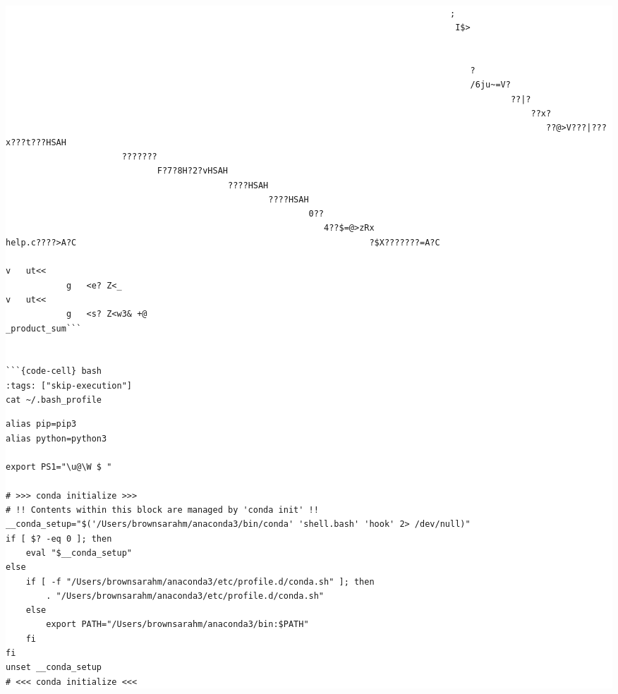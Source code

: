 ```{code-block} console
                                                                                        ;
                                                                                         I$>


                                                                                            ?
                                                                                            /6ju~=V?
                                                                                                    ??|?
                                                                                                        ??x?
                                                                                                           ??@>V???|???x???t???HSAH
                       ???????
                              F?7?8H?2?vHSAH
                                            ????HSAH
                                                    ????HSAH
                                                            0??
                                                               4??$=@>zRx
help.c????>A?C                                                          ?$X???????=A?C

v	ut<<
            g	<e?	Z<_
v	ut<<
            g	<s?	Z<w3& +@
_product_sum```


```{code-cell} bash
:tags: ["skip-execution"]
cat ~/.bash_profile
```

```{code-block} console
alias pip=pip3
alias python=python3

export PS1="\u@\W $ "

# >>> conda initialize >>>
# !! Contents within this block are managed by 'conda init' !!
__conda_setup="$('/Users/brownsarahm/anaconda3/bin/conda' 'shell.bash' 'hook' 2> /dev/null)"
if [ $? -eq 0 ]; then
    eval "$__conda_setup"
else
    if [ -f "/Users/brownsarahm/anaconda3/etc/profile.d/conda.sh" ]; then
        . "/Users/brownsarahm/anaconda3/etc/profile.d/conda.sh"
    else
        export PATH="/Users/brownsarahm/anaconda3/bin:$PATH"
    fi
fi
unset __conda_setup
# <<< conda initialize <<<

```

